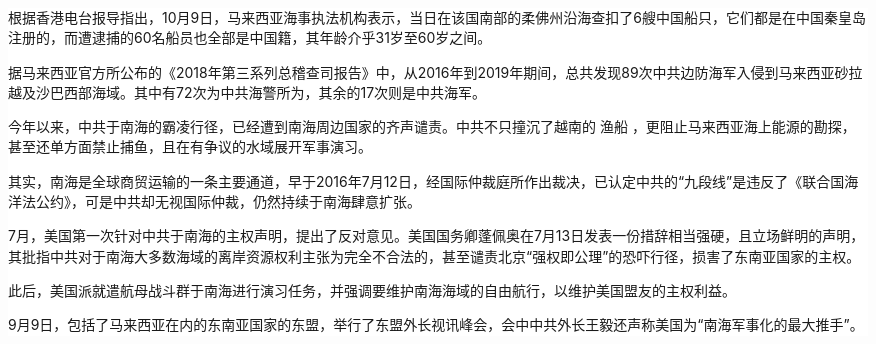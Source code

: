  根据香港电台报导指出，10月9日，马来西亚海事执法机构表示，当日在该国南部的柔佛州沿海查扣了6艘中国船只，它们都是在中国秦皇岛注册的，而遭逮捕的60名船员也全部是中国籍，其年龄介乎31岁至60岁之间。
 </p>
 <p>
  据马来西亚官方所公布的《2018年第三系列总稽查司报告》中，从2016年到2019年期间，总共发现89次中共边防海军入侵到马来西亚砂拉越及沙巴西部海域。其中有72次为中共海警所为，其余的17次则是中共海军。
 </p>
 <p>
  今年以来，中共于南海的霸凌行径，已经遭到南海周边国家的齐声谴责。中共不只撞沉了越南的
  <span href="https://www.secretchina.com/news/gb/tag/渔船" target="_blank">
   渔船
  </span>
  ，更阻止马来西亚海上能源的勘探，甚至还单方面禁止捕鱼，且在有争议的水域展开军事演习。
 </p>
 <p>
  其实，南海是全球商贸运输的一条主要通道，早于2016年7月12日，经国际仲裁庭所作出裁决，已认定中共的“九段线”是违反了《联合国海洋法公约》，可是中共却无视国际仲裁，仍然持续于南海肆意扩张。
 </p>
 <p>
  7月，美国第一次针对中共于南海的主权声明，提出了反对意见。美国国务卿蓬佩奥在7月13日发表一份措辞相当强硬，且立场鲜明的声明，其批指中共对于南海大多数海域的离岸资源权利主张为完全不合法的，甚至谴责北京“强权即公理”的恐吓行径，损害了东南亚国家的主权。
 </p>
 <center>
  <div style="max-width: 632px;height:180px; display: none; text-align: center; margin: 0 auto; overflow: hidden;overflow-x: hidden;">
   <div id="taboola-midarticle-thumbnails" style="max-width: 632px;height:180px;overflow: hidden;overflow-x: hidden;">
   </div>
  </div>
  <div>
   <center>
    <div id="div-gpt-ad-1589559869784-0">
    </div>
   </center>
  </div>
 </center>
 <p>
  此后，美国派就遣航母战斗群于南海进行演习任务，并强调要维护南海海域的自由航行，以维护美国盟友的主权利益。
 </p>
 <center>
  <div style="max-width: 632px;height:180px; display: none; text-align: center; margin: 0 auto; overflow: hidden;overflow-x: hidden;">
   <div id="taboola-midarticle-thumbnails" style="max-width: 632px;height:180px;overflow: hidden;overflow-x: hidden;">
   </div>
  </div>
  <div>
   <center>
    <div id="div-gpt-ad-1589559869784-0">
    </div>
   </center>
  </div>
 </center>
 <p>
  9月9日，包括了马来西亚在内的东南亚国家的东盟，举行了东盟外长视讯峰会，会中中共外长王毅还声称美国为“南海军事化的最大推手”。
 </p>
 <center>
  <div style="max-width: 632px;height:180px; display: none; text-align: center; margin: 0 auto; overflow: hidden;overflow-x: hidden;">
   <div id="taboola-midarticle-thumbnails" style="max-width: 632px;height:180px;overflow: hidden;overflow-x: hidden;">
   </div>
  </div>
  <div>
   <center>